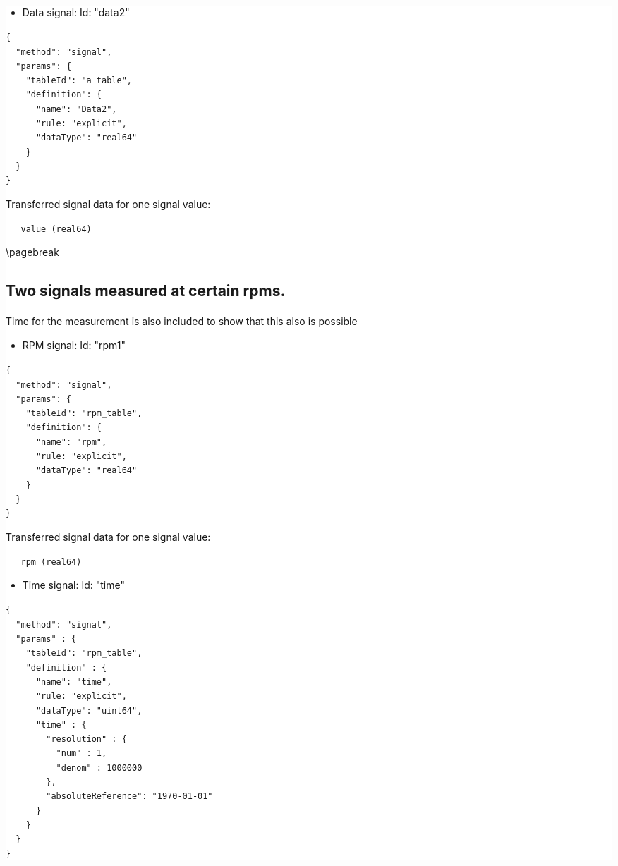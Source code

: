 - Data signal: Id: "data2"
~~~~ {.javascript}
{
  "method": "signal",
  "params": {
    "tableId": "a_table",
    "definition": {
      "name": "Data2",
      "rule: "explicit",
      "dataType": "real64"
    }
  }
}
~~~~

Transferred signal data for one signal value:
~~~~
   value (real64)
~~~~

\pagebreak

## Two signals measured at certain rpms.

Time for the measurement is also included to show that this also is possible

- RPM signal: Id: "rpm1"

~~~~ {.javascript}
{
  "method": "signal",
  "params": {
    "tableId": "rpm_table",
    "definition": {
      "name": "rpm",
      "rule: "explicit",
      "dataType": "real64"
    }
  }
}
~~~~

Transferred signal data for one signal value:
~~~~
   rpm (real64)
~~~~

- Time signal: Id: "time"

~~~~ {.javascript}
{
  "method": "signal",
  "params" : {
    "tableId": "rpm_table",
    "definition" : {
      "name": "time",
      "rule: "explicit",
      "dataType": "uint64",
      "time" : {
        "resolution" : {
          "num" : 1,
          "denom" : 1000000
        },
        "absoluteReference": "1970-01-01"
      }
    }
  }
}
~~~~